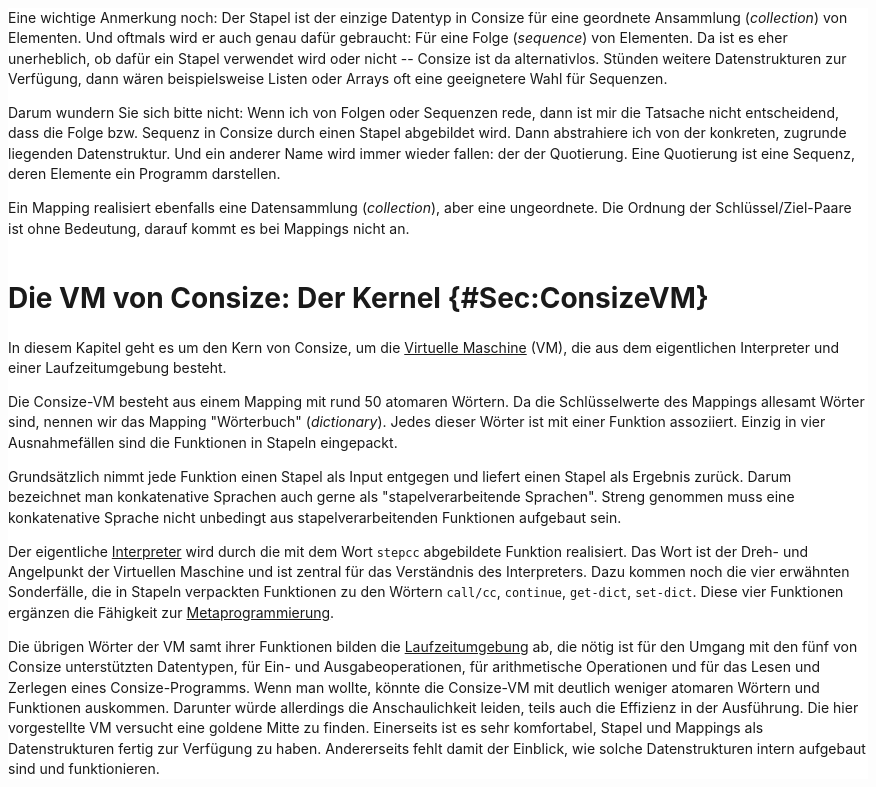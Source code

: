 Eine wichtige Anmerkung noch: Der Stapel ist der einzige Datentyp in
Consize für eine geordnete Ansammlung (*collection*) von Elementen. Und
oftmals wird er auch genau dafür gebraucht: Für eine Folge (*sequence*)
von Elementen. Da ist es eher unerheblich, ob dafür ein Stapel verwendet
wird oder nicht -- Consize ist da alternativlos. Stünden weitere
Datenstrukturen zur Verfügung, dann wären beispielsweise Listen oder
Arrays oft eine geeignetere Wahl für Sequenzen.

Darum wundern Sie sich bitte nicht: Wenn ich von Folgen oder Sequenzen
rede, dann ist mir die Tatsache nicht entscheidend, dass die Folge
bzw. Sequenz in Consize durch einen Stapel abgebildet wird. Dann
abstrahiere ich von der konkreten, zugrunde liegenden Datenstruktur. Und
ein anderer Name wird immer wieder fallen: der der Quotierung. Eine
Quotierung ist eine Sequenz, deren Elemente ein Programm darstellen.

Ein Mapping realisiert ebenfalls eine Datensammlung (*collection*), aber
eine ungeordnete. Die Ordnung der Schlüssel/Ziel-Paare ist ohne
Bedeutung, darauf kommt es bei Mappings nicht an.

# Die VM von Consize: Der Kernel {#Sec:ConsizeVM}

In diesem Kapitel geht es um den Kern von Consize, um die [Virtuelle
Maschine](http://de.wikipedia.org/wiki/Virtuelle_Maschine) (VM), die aus
dem eigentlichen Interpreter und einer Laufzeitumgebung besteht.

Die Consize-VM besteht aus einem Mapping mit rund 50 atomaren Wörtern.
Da die Schlüsselwerte des Mappings allesamt Wörter sind, nennen wir das
Mapping "Wörterbuch" (*dictionary*). Jedes dieser Wörter ist mit einer
Funktion assoziiert. Einzig in vier Ausnahmefällen sind die Funktionen
in Stapeln eingepackt.

Grundsätzlich nimmt jede Funktion einen Stapel als Input entgegen und
liefert einen Stapel als Ergebnis zurück. Darum bezeichnet man
konkatenative Sprachen auch gerne als "stapelverarbeitende Sprachen".
Streng genommen muss eine konkatenative Sprache nicht unbedingt aus
stapelverarbeitenden Funktionen aufgebaut sein.

Der eigentliche [Interpreter](http://de.wikipedia.org/wiki/Interpreter)
wird durch die mit dem Wort `stepcc` abgebildete Funktion realisiert.
Das Wort ist der Dreh- und Angelpunkt der Virtuellen Maschine und ist
zentral für das Verständnis des Interpreters. Dazu kommen noch die vier
erwähnten Sonderfälle, die in Stapeln verpackten Funktionen zu den
Wörtern `call/cc`, `continue`, `get-dict`, `set-dict`. Diese vier
Funktionen ergänzen die Fähigkeit zur
[Metaprogrammierung](http://de.wikipedia.org/wiki/Metaprogrammierung).

Die übrigen Wörter der VM samt ihrer Funktionen bilden die
[Laufzeitumgebung](http://de.wikipedia.org/wiki/Laufzeitumgebung) ab,
die nötig ist für den Umgang mit den fünf von Consize unterstützten
Datentypen, für Ein- und Ausgabeoperationen, für arithmetische
Operationen und für das Lesen und Zerlegen eines Consize-Programms. Wenn
man wollte, könnte die Consize-VM mit deutlich weniger atomaren Wörtern
und Funktionen auskommen. Darunter würde allerdings die Anschaulichkeit
leiden, teils auch die Effizienz in der Ausführung. Die hier
vorgestellte VM versucht eine goldene Mitte zu finden. Einerseits ist es
sehr komfortabel, Stapel und Mappings als Datenstrukturen fertig zur
Verfügung zu haben. Andererseits fehlt damit der Einblick, wie solche
Datenstrukturen intern aufgebaut sind und funktionieren.

